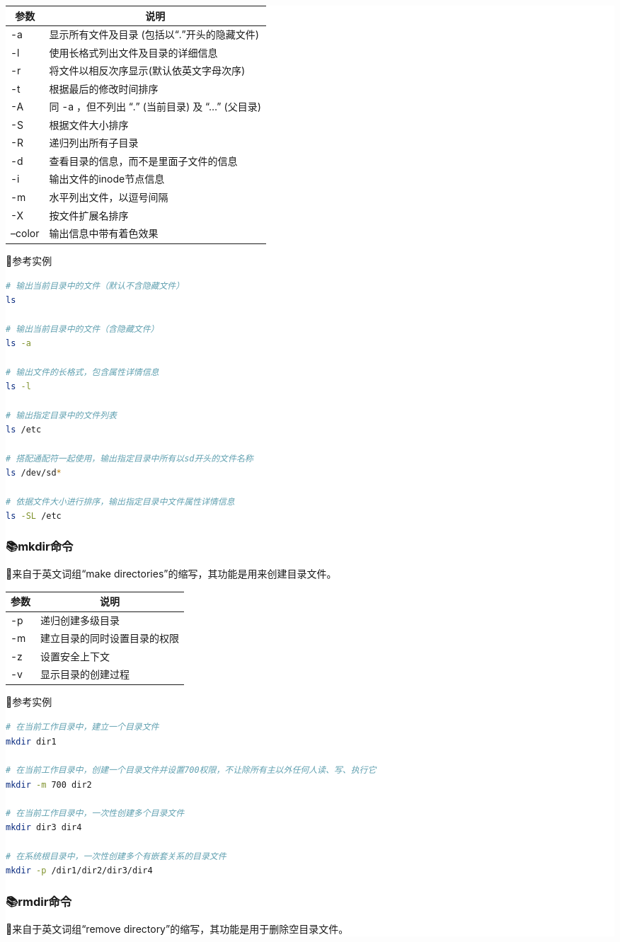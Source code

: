 <table><thead><tr><th>参数</th><th>说明</th></tr></thead><tbody><tr><td>-a</td><td>显示所有文件及目录 (包括以“.”开头的隐藏文件)</td></tr><tr><td>-l</td><td>使用长格式列出文件及目录的详细信息</td></tr><tr><td>-r</td><td>将文件以相反次序显示(默认依英文字母次序)</td></tr><tr><td>-t</td><td>根据最后的修改时间排序</td></tr><tr><td>-A</td><td>同 -a ，但不列出 “.” (当前目录) 及 “…” (父目录)</td></tr><tr><td>-S</td><td>根据文件大小排序</td></tr><tr><td>-R</td><td>递归列出所有子目录</td></tr><tr><td>-d</td><td>查看目录的信息，而不是里面子文件的信息</td></tr><tr><td>-i</td><td>输出文件的inode节点信息</td></tr><tr><td>-m</td><td>水平列出文件，以逗号间隔</td></tr><tr><td>-X</td><td>按文件扩展名排序</td></tr><tr><td>–color</td><td>输出信息中带有着色效果</td></tr></tbody></table>

📃参考实例
```bash
# 输出当前目录中的文件（默认不含隐藏文件）
ls

# 输出当前目录中的文件（含隐藏文件）
ls -a

# 输出文件的长格式，包含属性详情信息
ls -l

# 输出指定目录中的文件列表
ls /etc

# 搭配通配符一起使用，输出指定目录中所有以sd开头的文件名称
ls /dev/sd*

# 依据文件大小进行排序，输出指定目录中文件属性详情信息
ls -SL /etc
```

### 📚mkdir命令
📔来自于英文词组“make directories”的缩写，其功能是用来创建目录文件。

<table><thead><tr><th>参数</th><th>说明</th></tr></thead><tbody><tr><td>-p</td><td>递归创建多级目录</td></tr><tr><td>-m</td><td>建立目录的同时设置目录的权限</td></tr><tr><td>-z</td><td>设置安全上下文</td></tr><tr><td>-v</td><td>显示目录的创建过程</td></tr></tbody></table>

📃参考实例
```bash
# 在当前工作目录中，建立一个目录文件
mkdir dir1

# 在当前工作目录中，创建一个目录文件并设置700权限，不让除所有主以外任何人读、写、执行它
mkdir -m 700 dir2

# 在当前工作目录中，一次性创建多个目录文件
mkdir dir3 dir4

# 在系统根目录中，一次性创建多个有嵌套关系的目录文件
mkdir -p /dir1/dir2/dir3/dir4
```

### 📚rmdir命令
📔来自于英文词组“remove directory”的缩写，其功能是用于删除空目录文件。
